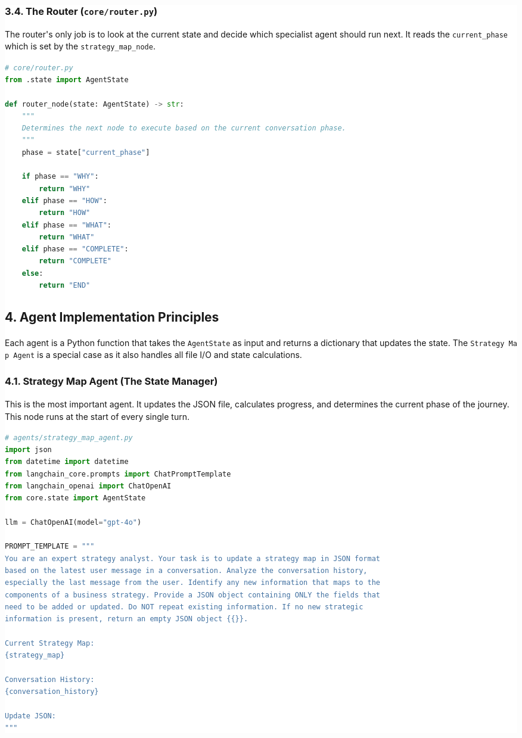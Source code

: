 ### 3.4. The Router (`core/router.py`)

The router's only job is to look at the current state and decide which specialist agent should run next. It reads the `current_phase` which is set by the `strategy_map_node`.

```python
# core/router.py
from .state import AgentState

def router_node(state: AgentState) -> str:
    """
    Determines the next node to execute based on the current conversation phase.
    """
    phase = state["current_phase"]
    
    if phase == "WHY":
        return "WHY"
    elif phase == "HOW":
        return "HOW"
    elif phase == "WHAT":
        return "WHAT"
    elif phase == "COMPLETE":
        return "COMPLETE"
    else:
        return "END"
```

## 4. Agent Implementation Principles

Each agent is a Python function that takes the `AgentState` as input and returns a dictionary that updates the state. The `Strategy Map Agent` is a special case as it also handles all file I/O and state calculations.

### 4.1. Strategy Map Agent (The State Manager)

This is the most important agent. It updates the JSON file, calculates progress, and determines the current phase of the journey. This node runs at the start of every single turn.

```python
# agents/strategy_map_agent.py
import json
from datetime import datetime
from langchain_core.prompts import ChatPromptTemplate
from langchain_openai import ChatOpenAI
from core.state import AgentState

llm = ChatOpenAI(model="gpt-4o")

PROMPT_TEMPLATE = """
You are an expert strategy analyst. Your task is to update a strategy map in JSON format
based on the latest user message in a conversation. Analyze the conversation history,
especially the last message from the user. Identify any new information that maps to the
components of a business strategy. Provide a JSON object containing ONLY the fields that
need to be added or updated. Do NOT repeat existing information. If no new strategic
information is present, return an empty JSON object {{}}.

Current Strategy Map:
{strategy_map}

Conversation History:
{conversation_history}

Update JSON:
"""

```
